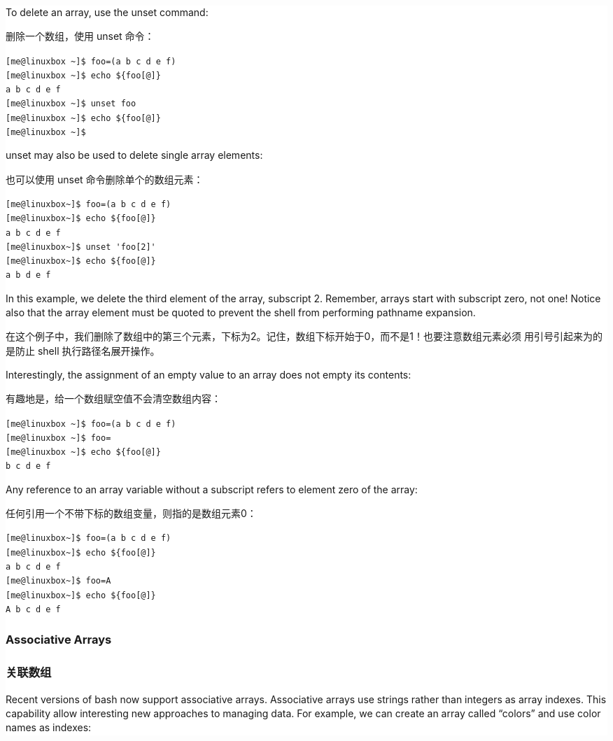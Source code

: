 To delete an array, use the unset command:

删除一个数组，使用 unset 命令：

    [me@linuxbox ~]$ foo=(a b c d e f)
    [me@linuxbox ~]$ echo ${foo[@]}
    a b c d e f
    [me@linuxbox ~]$ unset foo
    [me@linuxbox ~]$ echo ${foo[@]}
    [me@linuxbox ~]$

unset may also be used to delete single array elements:

也可以使用 unset 命令删除单个的数组元素：

    [me@linuxbox~]$ foo=(a b c d e f)
    [me@linuxbox~]$ echo ${foo[@]}
    a b c d e f
    [me@linuxbox~]$ unset 'foo[2]'
    [me@linuxbox~]$ echo ${foo[@]}
    a b d e f
    
In this example, we delete the third element of the array, subscript 2. Remember, arrays
start with subscript zero, not one! Notice also that the array element must be quoted to
prevent the shell from performing pathname expansion.

在这个例子中，我们删除了数组中的第三个元素，下标为2。记住，数组下标开始于0，而不是1！也要注意数组元素必须
用引号引起来为的是防止 shell 执行路径名展开操作。

Interestingly, the assignment of an empty value to an array does not empty its contents:

有趣地是，给一个数组赋空值不会清空数组内容：

    [me@linuxbox ~]$ foo=(a b c d e f)
    [me@linuxbox ~]$ foo=
    [me@linuxbox ~]$ echo ${foo[@]}
    b c d e f

Any reference to an array variable without a subscript refers to element zero of the array:

任何引用一个不带下标的数组变量，则指的是数组元素0：

    [me@linuxbox~]$ foo=(a b c d e f)
    [me@linuxbox~]$ echo ${foo[@]}
    a b c d e f
    [me@linuxbox~]$ foo=A
    [me@linuxbox~]$ echo ${foo[@]}
    A b c d e f
    
### Associative Arrays

### 关联数组

Recent versions of bash now support associative arrays. Associative arrays use strings
rather than integers as array indexes. This capability allow interesting new approaches to
managing data. For example, we can create an array called “colors” and use color names
as indexes:
